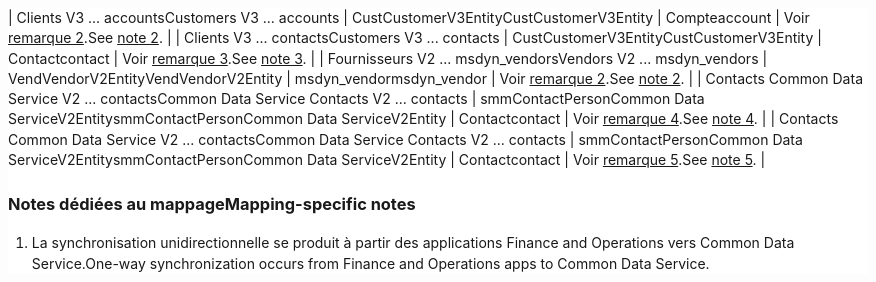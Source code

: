 | <span data-ttu-id="f639b-390">Clients V3 ... accounts</span><span class="sxs-lookup"><span data-stu-id="f639b-390">Customers V3 ... accounts</span></span>                                                       | <span data-ttu-id="f639b-391">CustCustomerV3Entity</span><span class="sxs-lookup"><span data-stu-id="f639b-391">CustCustomerV3Entity</span></span>                        | <span data-ttu-id="f639b-392">Compte</span><span class="sxs-lookup"><span data-stu-id="f639b-392">account</span></span>                                    | <span data-ttu-id="f639b-393">Voir [remarque 2](#fin-notes).</span><span class="sxs-lookup"><span data-stu-id="f639b-393">See [note 2](#fin-notes).</span></span> |
| <span data-ttu-id="f639b-394">Clients V3 ... contacts</span><span class="sxs-lookup"><span data-stu-id="f639b-394">Customers V3 ... contacts</span></span>                                                       | <span data-ttu-id="f639b-395">CustCustomerV3Entity</span><span class="sxs-lookup"><span data-stu-id="f639b-395">CustCustomerV3Entity</span></span>                        | <span data-ttu-id="f639b-396">Contact</span><span class="sxs-lookup"><span data-stu-id="f639b-396">contact</span></span>                                    | <span data-ttu-id="f639b-397">Voir [remarque 3](#fin-notes).</span><span class="sxs-lookup"><span data-stu-id="f639b-397">See [note 3](#fin-notes).</span></span> |
| <span data-ttu-id="f639b-398">Fournisseurs V2 ... msdyn_vendors</span><span class="sxs-lookup"><span data-stu-id="f639b-398">Vendors V2 ... msdyn_vendors</span></span>                                                    | <span data-ttu-id="f639b-399">VendVendorV2Entity</span><span class="sxs-lookup"><span data-stu-id="f639b-399">VendVendorV2Entity</span></span>                          | <span data-ttu-id="f639b-400">msdyn_vendor</span><span class="sxs-lookup"><span data-stu-id="f639b-400">msdyn_vendor</span></span>                               | <span data-ttu-id="f639b-401">Voir [remarque 2](#fin-notes).</span><span class="sxs-lookup"><span data-stu-id="f639b-401">See [note 2](#fin-notes).</span></span> |
| <span data-ttu-id="f639b-402">Contacts Common Data Service V2 ... contacts</span><span class="sxs-lookup"><span data-stu-id="f639b-402">Common Data Service Contacts V2 ... contacts</span></span>                                    | <span data-ttu-id="f639b-403">smmContactPersonCommon Data ServiceV2Entity</span><span class="sxs-lookup"><span data-stu-id="f639b-403">smmContactPersonCommon Data ServiceV2Entity</span></span> | <span data-ttu-id="f639b-404">Contact</span><span class="sxs-lookup"><span data-stu-id="f639b-404">contact</span></span>                                    | <span data-ttu-id="f639b-405">Voir [remarque 4](#fin-notes).</span><span class="sxs-lookup"><span data-stu-id="f639b-405">See [note 4](#fin-notes).</span></span> |
| <span data-ttu-id="f639b-406">Contacts Common Data Service V2 ... contacts</span><span class="sxs-lookup"><span data-stu-id="f639b-406">Common Data Service Contacts V2 ... contacts</span></span>                                    | <span data-ttu-id="f639b-407">smmContactPersonCommon Data ServiceV2Entity</span><span class="sxs-lookup"><span data-stu-id="f639b-407">smmContactPersonCommon Data ServiceV2Entity</span></span> | <span data-ttu-id="f639b-408">Contact</span><span class="sxs-lookup"><span data-stu-id="f639b-408">contact</span></span>                                    | <span data-ttu-id="f639b-409">Voir [remarque 5](#fin-notes).</span><span class="sxs-lookup"><span data-stu-id="f639b-409">See [note 5](#fin-notes).</span></span> |

### <a name="mapping-specific-notes"></a><a id='fin-notes'></a><span data-ttu-id="f639b-410">Notes dédiées au mappage</span><span class="sxs-lookup"><span data-stu-id="f639b-410">Mapping-specific notes</span></span>

1. <span data-ttu-id="f639b-411">La synchronisation unidirectionnelle se produit à partir des applications Finance and Operations vers Common Data Service.</span><span class="sxs-lookup"><span data-stu-id="f639b-411">One-way synchronization occurs from Finance and Operations apps to Common Data Service.</span></span>